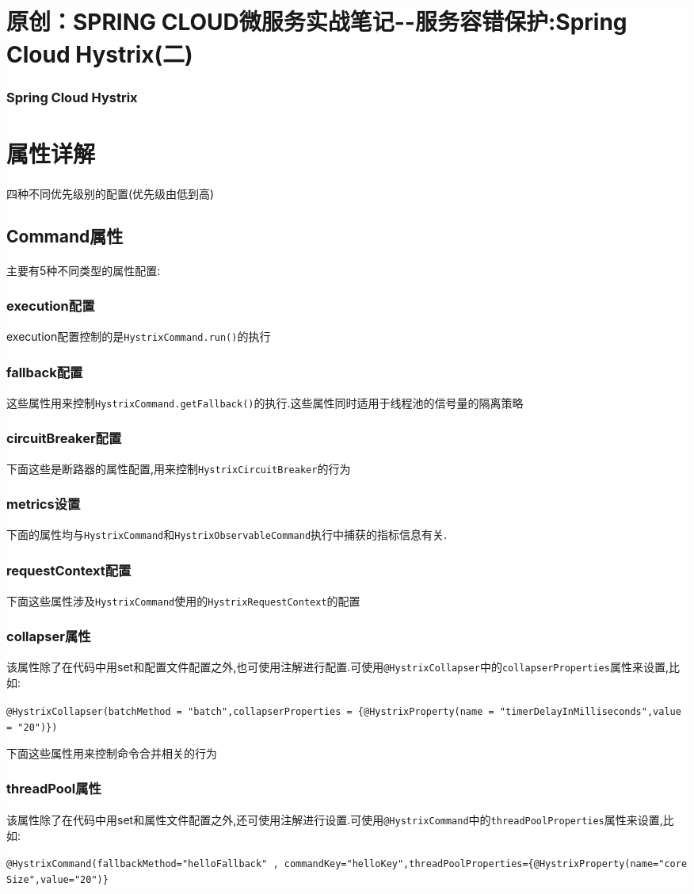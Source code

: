 # 原创：SPRING CLOUD微服务实战笔记--服务容错保护:Spring Cloud Hystrix(二)

### Spring Cloud Hystrix

# 属性详解

四种不同优先级别的配置(优先级由低到高)

## Command属性

主要有5种不同类型的属性配置:

### execution配置

execution配置控制的是`HystrixCommand.run()`的执行

### fallback配置

这些属性用来控制`HystrixCommand.getFallback()`的执行.这些属性同时适用于线程池的信号量的隔离策略

### circuitBreaker配置

下面这些是断路器的属性配置,用来控制`HystrixCircuitBreaker`的行为

### metrics设置

下面的属性均与`HystrixCommand`和`HystrixObservableCommand`执行中捕获的指标信息有关.

### requestContext配置

下面这些属性涉及`HystrixCommand`使用的`HystrixRequestContext`的配置

### collapser属性

该属性除了在代码中用set和配置文件配置之外,也可使用注解进行配置.可使用`@HystrixCollapser`中的`collapserProperties`属性来设置,比如:

```
@HystrixCollapser(batchMethod = "batch",collapserProperties = {@HystrixProperty(name = "timerDelayInMilliseconds",value = "20")})

```

下面这些属性用来控制命令合并相关的行为

### threadPool属性

该属性除了在代码中用set和属性文件配置之外,还可使用注解进行设置.可使用`@HystrixCommand`中的`threadPoolProperties`属性来设置,比如:

```
@HystrixCommand(fallbackMethod="helloFallback" , commandKey="helloKey",threadPoolProperties={@HystrixProperty(name="coreSize",value="20")}

```
